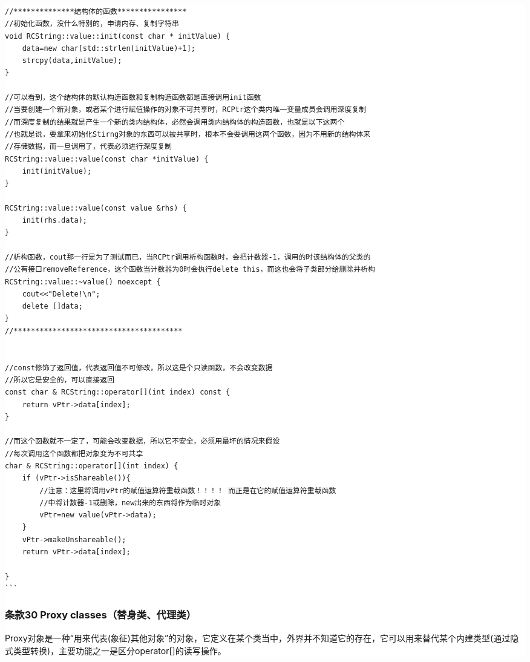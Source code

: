     //**************结构体的函数****************
    //初始化函数，没什么特别的，申请内存、复制字符串
    void RCString::value::init(const char * initValue) {
        data=new char[std::strlen(initValue)+1];
        strcpy(data,initValue);
    }
    
    //可以看到，这个结构体的默认构造函数和复制构造函数都是直接调用init函数
    //当要创建一个新对象，或者某个进行赋值操作的对象不可共享时，RCPtr这个类内唯一变量成员会调用深度复制
    //而深度复制的结果就是产生一个新的类内结构体，必然会调用类内结构体的构造函数，也就是以下这两个
    //也就是说，要拿来初始化Stirng对象的东西可以被共享时，根本不会要调用这两个函数，因为不用新的结构体来
    //存储数据，而一旦调用了，代表必须进行深度复制
    RCString::value::value(const char *initValue) {
        init(initValue);
    }
    
    RCString::value::value(const value &rhs) {
        init(rhs.data);
    }
    
    //析构函数，cout那一行是为了测试而已，当RCPtr调用析构函数时，会把计数器-1，调用的时该结构体的父类的
    //公有接口removeReference，这个函数当计数器为0时会执行delete this，而这也会将子类部分给删除并析构
    RCString::value::~value() noexcept {
        cout<<"Delete!\n";
        delete []data;
    }
    //***************************************
    
    
    //const修饰了返回值，代表返回值不可修改，所以这是个只读函数，不会改变数据
    //所以它是安全的，可以直接返回
    const char & RCString::operator[](int index) const {
        return vPtr->data[index];
    }
    
    //而这个函数就不一定了，可能会改变数据，所以它不安全，必须用最坏的情况来假设
    //每次调用这个函数都把对象变为不可共享
    char & RCString::operator[](int index) {
        if (vPtr->isShareable()){
            //注意：这里将调用vPtr的赋值运算符重载函数！！！！ 而正是在它的赋值运算符重载函数
            //中将计数器-1或删除，new出来的东西将作为临时对象
            vPtr=new value(vPtr->data);
        }
        vPtr->makeUnshareable();
        return vPtr->data[index];
    
    }
    ```




### 条款30 Proxy classes（替身类、代理类）

​	Proxy对象是一种“用来代表(象征)其他对象”的对象，它定义在某个类当中，外界并不知道它的存在，它可以用来替代某个内建类型(通过隐式类型转换)，主要功能之一是区分operator[]的读写操作。
